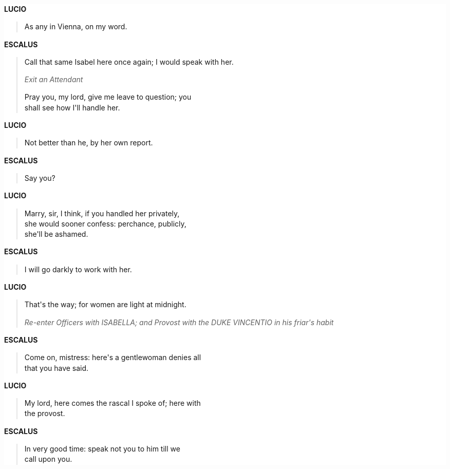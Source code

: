 <A NAME=speech90><b>LUCIO</b></a>
<blockquote>
<A NAME=292>As any in Vienna, on my word.</A><br>
</blockquote>

<A NAME=speech91><b>ESCALUS</b></a>
<blockquote>
<A NAME=293>Call that same Isabel here once again; I would speak with her.</A><br>
<p><i>Exit an Attendant</i></p>
<A NAME=294>Pray you, my lord, give me leave to question; you</A><br>
<A NAME=295>shall see how I'll handle her.</A><br>
</blockquote>

<A NAME=speech92><b>LUCIO</b></a>
<blockquote>
<A NAME=296>Not better than he, by her own report.</A><br>
</blockquote>

<A NAME=speech93><b>ESCALUS</b></a>
<blockquote>
<A NAME=297>Say you?</A><br>
</blockquote>

<A NAME=speech94><b>LUCIO</b></a>
<blockquote>
<A NAME=298>Marry, sir, I think, if you handled her privately,</A><br>
<A NAME=299>she would sooner confess: perchance, publicly,</A><br>
<A NAME=300>she'll be ashamed.</A><br>
</blockquote>

<A NAME=speech95><b>ESCALUS</b></a>
<blockquote>
<A NAME=301>I will go darkly to work with her.</A><br>
</blockquote>

<A NAME=speech96><b>LUCIO</b></a>
<blockquote>
<A NAME=302>That's the way; for women are light at midnight.</A><br>
<p><i>Re-enter Officers with ISABELLA; and Provost with the DUKE VINCENTIO in his friar's habit</i></p>
</blockquote>

<A NAME=speech97><b>ESCALUS</b></a>
<blockquote>
<A NAME=303>Come on, mistress: here's a gentlewoman denies all</A><br>
<A NAME=304>that you have said.</A><br>
</blockquote>

<A NAME=speech98><b>LUCIO</b></a>
<blockquote>
<A NAME=305>My lord, here comes the rascal I spoke of; here with</A><br>
<A NAME=306>the provost.</A><br>
</blockquote>

<A NAME=speech99><b>ESCALUS</b></a>
<blockquote>
<A NAME=307>In very good time: speak not you to him till we</A><br>
<A NAME=308>call upon you.</A><br>
</blockquote>

